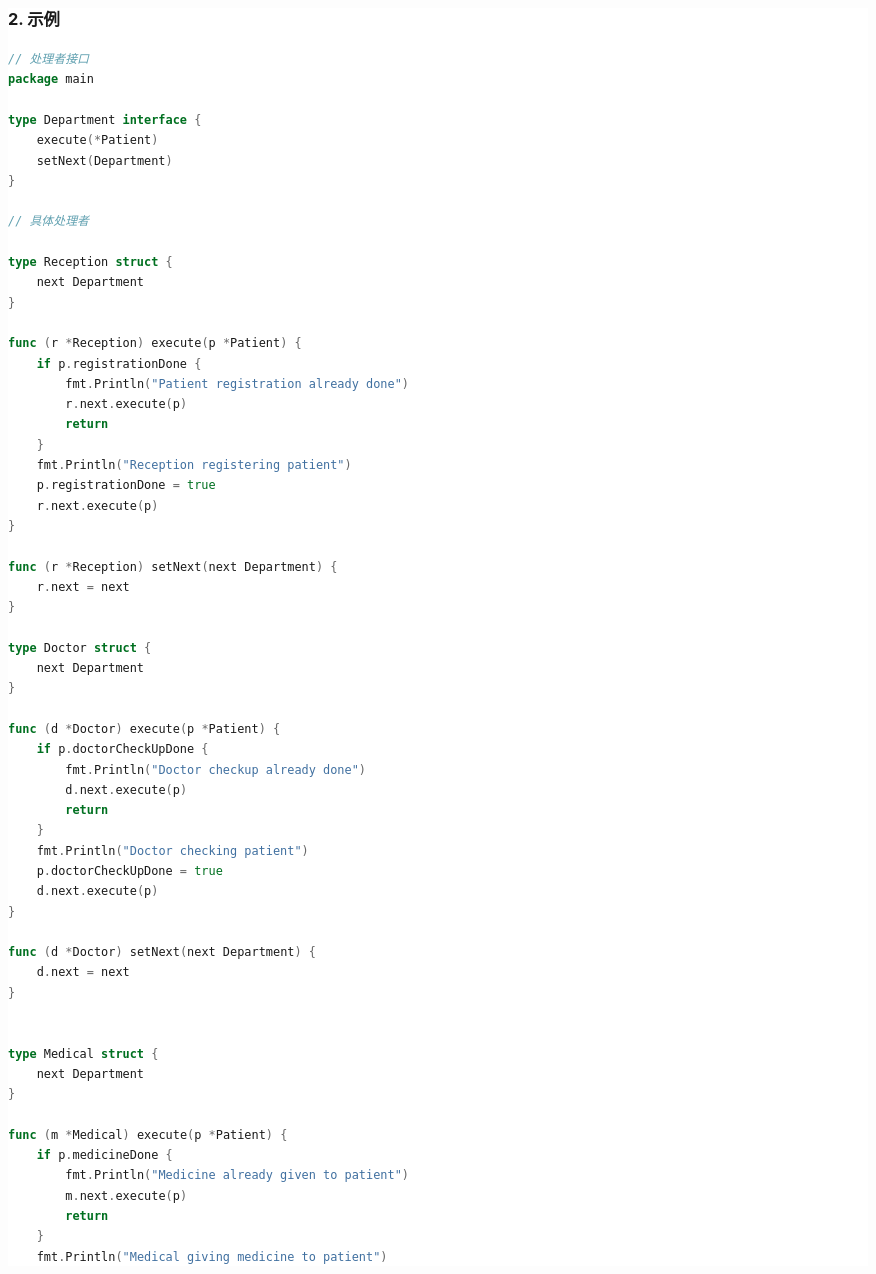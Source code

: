 ### 2. 示例

```go
// 处理者接口
package main

type Department interface {
    execute(*Patient)
    setNext(Department)
}

// 具体处理者

type Reception struct {
    next Department
}

func (r *Reception) execute(p *Patient) {
    if p.registrationDone {
        fmt.Println("Patient registration already done")
        r.next.execute(p)
        return
    }
    fmt.Println("Reception registering patient")
    p.registrationDone = true
    r.next.execute(p)
}

func (r *Reception) setNext(next Department) {
    r.next = next
}

type Doctor struct {
    next Department
}

func (d *Doctor) execute(p *Patient) {
    if p.doctorCheckUpDone {
        fmt.Println("Doctor checkup already done")
        d.next.execute(p)
        return
    }
    fmt.Println("Doctor checking patient")
    p.doctorCheckUpDone = true
    d.next.execute(p)
}

func (d *Doctor) setNext(next Department) {
    d.next = next
}


type Medical struct {
    next Department
}

func (m *Medical) execute(p *Patient) {
    if p.medicineDone {
        fmt.Println("Medicine already given to patient")
        m.next.execute(p)
        return
    }
    fmt.Println("Medical giving medicine to patient")
```